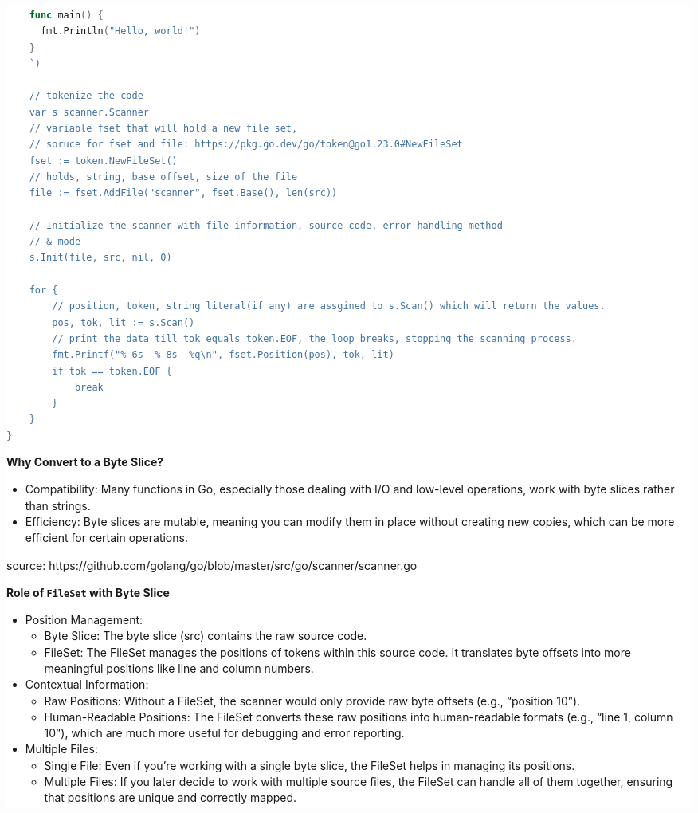 ```go
	func main() {
	  fmt.Println("Hello, world!")
	}
	`)

	// tokenize the code
	var s scanner.Scanner
	// variable fset that will hold a new file set,
	// soruce for fset and file: https://pkg.go.dev/go/token@go1.23.0#NewFileSet
	fset := token.NewFileSet()
	// holds, string, base offset, size of the file
	file := fset.AddFile("scanner", fset.Base(), len(src))

	// Initialize the scanner with file information, source code, error handling method
	// & mode
	s.Init(file, src, nil, 0)

	for {
		// position, token, string literal(if any) are assgined to s.Scan() which will return the values.
		pos, tok, lit := s.Scan()
		// print the data till tok equals token.EOF, the loop breaks, stopping the scanning process.
		fmt.Printf("%-6s  %-8s  %q\n", fset.Position(pos), tok, lit)
		if tok == token.EOF {
			break
		}
	}
}
```

**Why Convert to a Byte Slice?**
* Compatibility: Many functions in Go, especially those dealing with I/O and low-level operations, work with byte slices rather than strings.
* Efficiency: Byte slices are mutable, meaning you can modify them in place without creating new copies, which can be more efficient for certain operations.

source: https://github.com/golang/go/blob/master/src/go/scanner/scanner.go


**Role of `FileSet` with Byte Slice**
* Position Management:
  * Byte Slice: The byte slice (src) contains the raw source code.
  * FileSet: The FileSet manages the positions of tokens within this source code. It translates byte offsets into more meaningful positions like line and column numbers.
* Contextual Information:
  * Raw Positions: Without a FileSet, the scanner would only provide raw byte offsets (e.g., “position 10”).
  * Human-Readable Positions: The FileSet converts these raw positions into human-readable formats (e.g., “line 1, column 10”), which are much more useful for debugging and error reporting.
* Multiple Files:
  * Single File: Even if you’re working with a single byte slice, the FileSet helps in managing its positions.
  * Multiple Files: If you later decide to work with multiple source files, the FileSet can handle all of them together, ensuring that positions are unique and correctly mapped.

